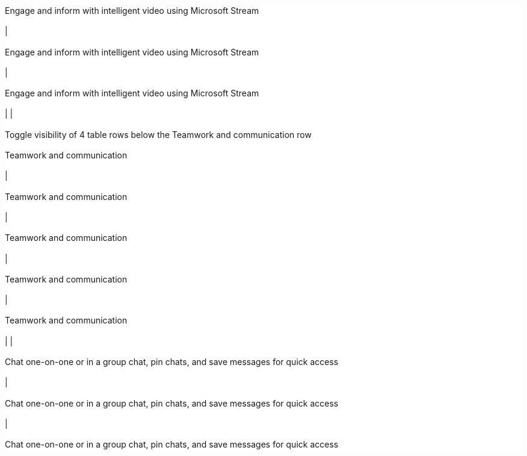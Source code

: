 Engage and inform with intelligent video using Microsoft Stream

 | 

Engage and inform with intelligent video using Microsoft Stream

 | 

Engage and inform with intelligent video using Microsoft Stream

 |
| 

Toggle visibility of 4 table rows below the Teamwork and communication row

Teamwork and communication







 | 

Teamwork and communication

 | 

Teamwork and communication

 | 

Teamwork and communication

 | 

Teamwork and communication

 |
| 

Chat one-on-one or in a group chat, pin chats, and save messages for quick access







 | 

Chat one-on-one or in a group chat, pin chats, and save messages for quick access

 | 

Chat one-on-one or in a group chat, pin chats, and save messages for quick access
